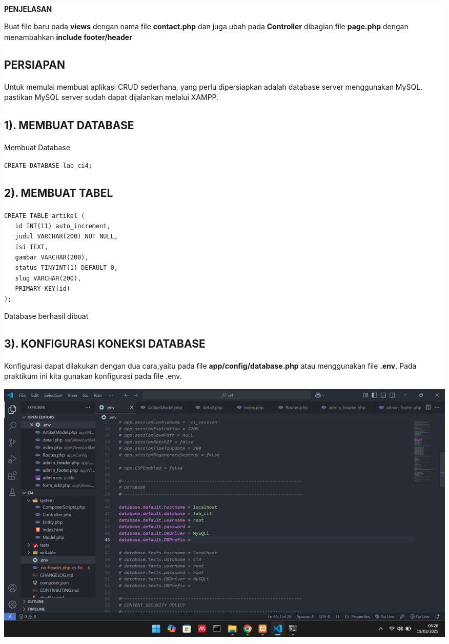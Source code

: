 **PENJELASAN**

Buat file baru pada **views** dengan nama file **contact.php** dan juga ubah pada **Controller** dibagian file **page.php** dengan menambahkan **include footer/header**

## PERSIAPAN
Untuk memulai membuat aplikasi CRUD sederhana, yang perlu dipersiapkan adalah database server menggunakan MySQL. pastikan MySQL server sudah dapat dijalankan melalui XAMPP.

## 1). MEMBUAT DATABASE
Membuat Database

```mySQL
CREATE DATABASE lab_ci4;
```

## 2). MEMBUAT TABEL

```mySQL
CREATE TABLE artikel (
   id INT(11) auto_increment,
   judul VARCHAR(200) NOT NULL,
   isi TEXT,
   gambar VARCHAR(200),
   status TINYINT(1) DEFAULT 0,
   slug VARCHAR(200),
   PRIMARY KEY(id)
);
```
Database berhasil dibuat

## 3). KONFIGURASI KONEKSI DATABASE
Konfigurasi dapat dilakukan dengan dua cara,yaitu pada file **app/config/database.php** atau menggunakan file **.env**. Pada praktikum ini kita gunakan konfigurasi pada file .env.

![konfigurasi-database](img/konfigurasi-database.png)
